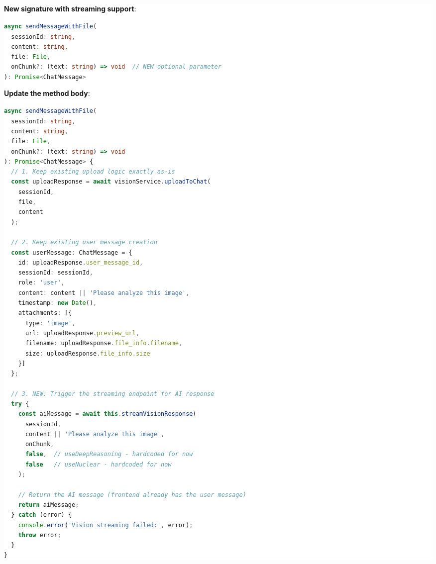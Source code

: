 **New signature with streaming support**:
```typescript
async sendMessageWithFile(
  sessionId: string,
  content: string,
  file: File,
  onChunk?: (text: string) => void  // NEW optional parameter
): Promise<ChatMessage>
```

**Update the method body**:
```typescript
async sendMessageWithFile(
  sessionId: string,
  content: string,
  file: File,
  onChunk?: (text: string) => void
): Promise<ChatMessage> {
  // 1. Keep existing upload logic exactly as-is
  const uploadResponse = await visionService.uploadToChat(
    sessionId,
    file,
    content
  );
  
  // 2. Keep existing user message creation
  const userMessage: ChatMessage = {
    id: uploadResponse.user_message_id,
    sessionId: sessionId,
    role: 'user',
    content: content || 'Please analyze this image',
    timestamp: new Date(),
    attachments: [{
      type: 'image',
      url: uploadResponse.preview_url,
      filename: uploadResponse.file_info.filename,
      size: uploadResponse.file_info.size
    }]
  };
  
  // 3. NEW: Trigger the streaming endpoint for AI response
  try {
    const aiMessage = await this.streamVisionResponse(
      sessionId,
      content || 'Please analyze this image',
      onChunk,
      false,  // useDeepReasoning - hardcoded for now
      false   // useNuclear - hardcoded for now
    );
    
    // Return the AI message (frontend already has the user message)
    return aiMessage;
  } catch (error) {
    console.error('Vision streaming failed:', error);
    throw error;
  }
}
```
